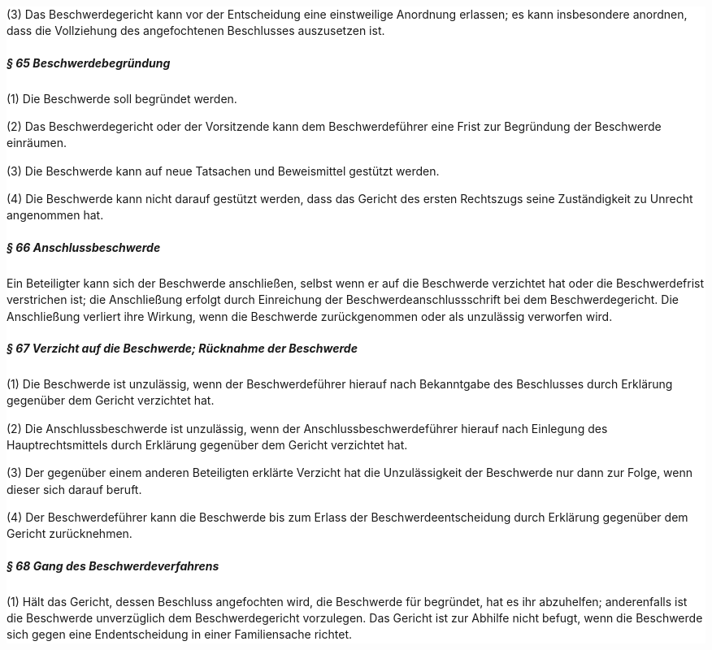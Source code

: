 (3) Das Beschwerdegericht kann vor der Entscheidung eine einstweilige
Anordnung erlassen; es kann insbesondere anordnen, dass die
Vollziehung des angefochtenen Beschlusses auszusetzen ist.


##### § 65 Beschwerdebegründung

(1) Die Beschwerde soll begründet werden.

(2) Das Beschwerdegericht oder der Vorsitzende kann dem
Beschwerdeführer eine Frist zur Begründung der Beschwerde einräumen.

(3) Die Beschwerde kann auf neue Tatsachen und Beweismittel gestützt
werden.

(4) Die Beschwerde kann nicht darauf gestützt werden, dass das Gericht
des ersten Rechtszugs seine Zuständigkeit zu Unrecht angenommen hat.


##### § 66 Anschlussbeschwerde

Ein Beteiligter kann sich der Beschwerde anschließen, selbst wenn er
auf die Beschwerde verzichtet hat oder die Beschwerdefrist verstrichen
ist; die Anschließung erfolgt durch Einreichung der
Beschwerdeanschlussschrift bei dem Beschwerdegericht. Die Anschließung
verliert ihre Wirkung, wenn die Beschwerde zurückgenommen oder als
unzulässig verworfen wird.


##### § 67 Verzicht auf die Beschwerde; Rücknahme der Beschwerde

(1) Die Beschwerde ist unzulässig, wenn der Beschwerdeführer hierauf
nach Bekanntgabe des Beschlusses durch Erklärung gegenüber dem Gericht
verzichtet hat.

(2) Die Anschlussbeschwerde ist unzulässig, wenn der
Anschlussbeschwerdeführer hierauf nach Einlegung des
Hauptrechtsmittels durch Erklärung gegenüber dem Gericht verzichtet
hat.

(3) Der gegenüber einem anderen Beteiligten erklärte Verzicht hat die
Unzulässigkeit der Beschwerde nur dann zur Folge, wenn dieser sich
darauf beruft.

(4) Der Beschwerdeführer kann die Beschwerde bis zum Erlass der
Beschwerdeentscheidung durch Erklärung gegenüber dem Gericht
zurücknehmen.


##### § 68 Gang des Beschwerdeverfahrens

(1) Hält das Gericht, dessen Beschluss angefochten wird, die
Beschwerde für begründet, hat es ihr abzuhelfen; anderenfalls ist die
Beschwerde unverzüglich dem Beschwerdegericht vorzulegen. Das Gericht
ist zur Abhilfe nicht befugt, wenn die Beschwerde sich gegen eine
Endentscheidung in einer Familiensache richtet.
